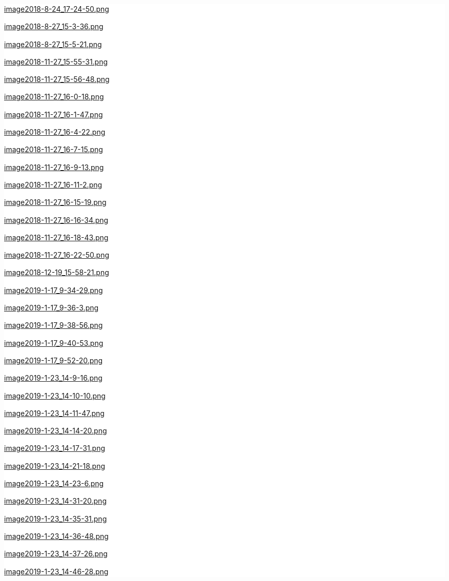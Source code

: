[image2018-8-24_17-24-50.png](/.attachments/34084864.png)

[image2018-8-27_15-3-36.png](/.attachments/34087694.png)

[image2018-8-27_15-5-21.png](/.attachments/34087695.png)

[image2018-11-27_15-55-31.png](/.attachments/38273368.png)

[image2018-11-27_15-56-48.png](/.attachments/38273369.png)

[image2018-11-27_16-0-18.png](/.attachments/38273370.png)

[image2018-11-27_16-1-47.png](/.attachments/38273372.png)

[image2018-11-27_16-4-22.png](/.attachments/38273373.png)

[image2018-11-27_16-7-15.png](/.attachments/38273374.png)

[image2018-11-27_16-9-13.png](/.attachments/38273375.png)

[image2018-11-27_16-11-2.png](/.attachments/38273376.png)

[image2018-11-27_16-15-19.png](/.attachments/38273377.png)

[image2018-11-27_16-16-34.png](/.attachments/38273378.png)

[image2018-11-27_16-18-43.png](/.attachments/38273379.png)

[image2018-11-27_16-22-50.png](/.attachments/38273380.png)

[image2018-12-19_15-58-21.png](/.attachments/39649447.png)

[image2019-1-17_9-34-29.png](/.attachments/41058422.png)

[image2019-1-17_9-36-3.png](/.attachments/41058423.png)

[image2019-1-17_9-38-56.png](/.attachments/41058424.png)

[image2019-1-17_9-40-53.png](/.attachments/41058425.png)

[image2019-1-17_9-52-20.png](/.attachments/41058429.png)

[image2019-1-23_14-9-16.png](/.attachments/41058506.png)

[image2019-1-23_14-10-10.png](/.attachments/41058507.png)

[image2019-1-23_14-11-47.png](/.attachments/41058508.png)

[image2019-1-23_14-14-20.png](/.attachments/41058509.png)

[image2019-1-23_14-17-31.png](/.attachments/41058510.png)

[image2019-1-23_14-21-18.png](/.attachments/41058511.png)

[image2019-1-23_14-23-6.png](/.attachments/41058512.png)

[image2019-1-23_14-31-20.png](/.attachments/41058513.png)

[image2019-1-23_14-35-31.png](/.attachments/41058514.png)

[image2019-1-23_14-36-48.png](/.attachments/41058515.png)

[image2019-1-23_14-37-26.png](/.attachments/41058516.png)

[image2019-1-23_14-46-28.png](/.attachments/41058517.png)
